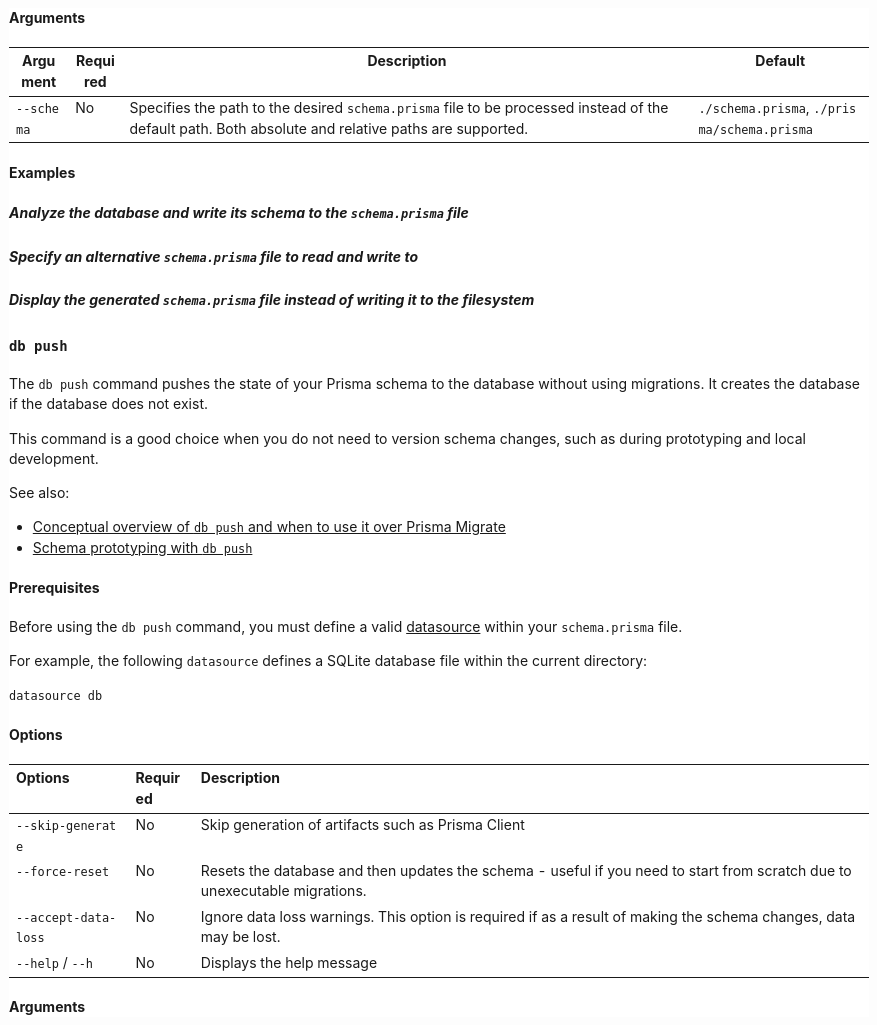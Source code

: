 #### Arguments

| Argument   | Required | Description                                                                                                                                         | Default                                     |
| ---------- | -------- | --------------------------------------------------------------------------------------------------------------------------------------------------- | ------------------------------------------- |
| `--schema` | No       | Specifies the path to the desired `schema.prisma` file to be processed instead of the default path. Both absolute and relative paths are supported. | `./schema.prisma`, `./prisma/schema.prisma` |

#### Examples

##### Analyze the database and write its schema to the `schema.prisma` file

##### Specify an alternative `schema.prisma` file to read and write to

##### Display the generated `schema.prisma` file instead of writing it to the filesystem

### `db push`

The `db push` command pushes the state of your Prisma schema to the database without using migrations. It creates the database if the database does not exist.

This command is a good choice when you do not need to version schema changes, such as during prototyping and local development.

See also:

- [Conceptual overview of `db push` and when to use it over Prisma Migrate](/orm/prisma-migrate/workflows/prototyping-your-schema)
- [Schema prototyping with `db push`](/orm/prisma-migrate/workflows/prototyping-your-schema)

#### Prerequisites

Before using the `db push` command, you must define a valid [datasource](/orm/prisma-schema/overview/data-sources) within your `schema.prisma` file.

For example, the following `datasource` defines a SQLite database file within the current directory:

```prisma
datasource db 
```

#### Options

| Options              | Required | Description                                                                                                                |
| :------------------- | :------- | :------------------------------------------------------------------------------------------------------------------------- |
| `--skip-generate`    | No       | Skip generation of artifacts such as Prisma Client                                                                         |
| `--force-reset`      | No       | Resets the database and then updates the schema - useful if you need to start from scratch due to unexecutable migrations. |
| `--accept-data-loss` | No       | Ignore data loss warnings. This option is required if as a result of making the schema changes, data may be lost.          |
| `--help` / `--h`     | No       | Displays the help message                                                                                                  |

#### Arguments

